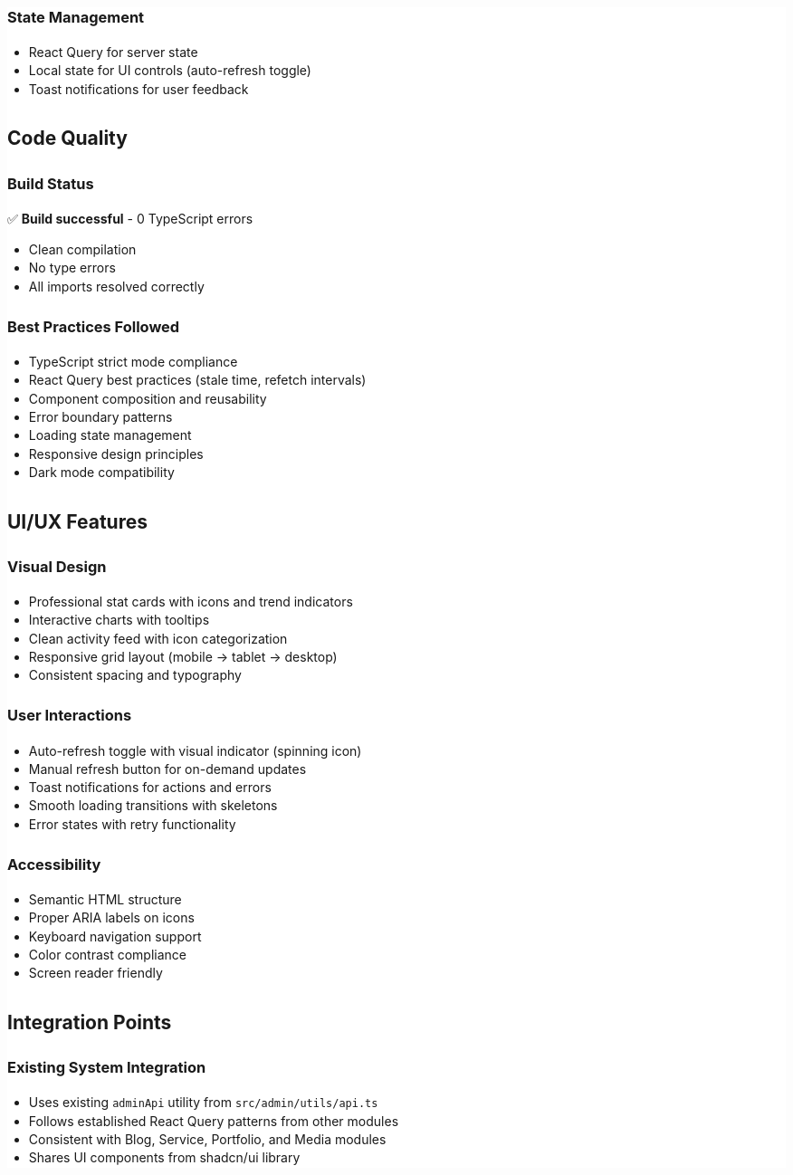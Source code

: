 ### State Management
- React Query for server state
- Local state for UI controls (auto-refresh toggle)
- Toast notifications for user feedback

## Code Quality

### Build Status
✅ **Build successful** - 0 TypeScript errors
- Clean compilation
- No type errors
- All imports resolved correctly

### Best Practices Followed
- TypeScript strict mode compliance
- React Query best practices (stale time, refetch intervals)
- Component composition and reusability
- Error boundary patterns
- Loading state management
- Responsive design principles
- Dark mode compatibility

## UI/UX Features

### Visual Design
- Professional stat cards with icons and trend indicators
- Interactive charts with tooltips
- Clean activity feed with icon categorization
- Responsive grid layout (mobile → tablet → desktop)
- Consistent spacing and typography

### User Interactions
- Auto-refresh toggle with visual indicator (spinning icon)
- Manual refresh button for on-demand updates
- Toast notifications for actions and errors
- Smooth loading transitions with skeletons
- Error states with retry functionality

### Accessibility
- Semantic HTML structure
- Proper ARIA labels on icons
- Keyboard navigation support
- Color contrast compliance
- Screen reader friendly

## Integration Points

### Existing System Integration
- Uses existing `adminApi` utility from `src/admin/utils/api.ts`
- Follows established React Query patterns from other modules
- Consistent with Blog, Service, Portfolio, and Media modules
- Shares UI components from shadcn/ui library
